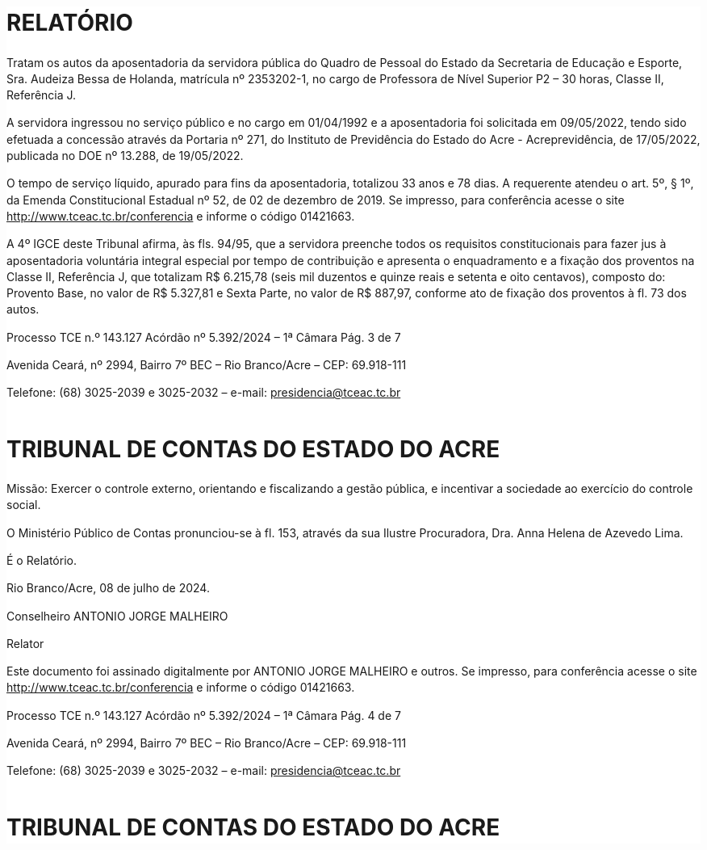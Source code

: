 # RELATÓRIO

Tratam os autos da aposentadoria da servidora pública do Quadro de Pessoal do Estado da Secretaria de Educação e Esporte, Sra. Audeiza Bessa de Holanda, matrícula nº 2353202-1, no cargo de Professora de Nível Superior P2 – 30 horas, Classe II, Referência J.

A servidora ingressou no serviço público e no cargo em 01/04/1992 e a aposentadoria foi solicitada em 09/05/2022, tendo sido efetuada a concessão através da Portaria nº 271, do Instituto de Previdência do Estado do Acre - Acreprevidência, de 17/05/2022, publicada no DOE nº 13.288, de 19/05/2022.

O tempo de serviço líquido, apurado para fins da aposentadoria, totalizou 33 anos e 78 dias. A requerente atendeu o art. 5º, § 1º, da Emenda Constitucional Estadual nº 52, de 02 de dezembro de 2019. Se impresso, para conferência acesse o site http://www.tceac.tc.br/conferencia e informe o código 01421663.

A 4º IGCE deste Tribunal afirma, às fls. 94/95, que a servidora preenche todos os requisitos constitucionais para fazer jus à aposentadoria voluntária integral especial por tempo de contribuição e apresenta o enquadramento e a fixação dos proventos na Classe II, Referência J, que totalizam R$ 6.215,78 (seis mil duzentos e quinze reais e setenta e oito centavos), composto do: Provento Base, no valor de R$ 5.327,81 e Sexta Parte, no valor de R$ 887,97, conforme ato de fixação dos proventos à fl. 73 dos autos.

Processo TCE n.º 143.127 Acórdão nº 5.392/2024 – 1ª Câmara Pág. 3 de 7

Avenida Ceará, nº 2994, Bairro 7º BEC – Rio Branco/Acre – CEP: 69.918-111

Telefone: (68) 3025-2039 e 3025-2032 – e-mail: presidencia@tceac.tc.br

# TRIBUNAL DE CONTAS DO ESTADO DO ACRE

Missão: Exercer o controle externo, orientando e fiscalizando a gestão pública, e incentivar a sociedade ao exercício do controle social.

O Ministério Público de Contas pronunciou-se à fl. 153, através da sua Ilustre Procuradora, Dra. Anna Helena de Azevedo Lima.

É o Relatório.

Rio Branco/Acre, 08 de julho de 2024.

Conselheiro ANTONIO JORGE MALHEIRO

Relator

Este documento foi assinado digitalmente por ANTONIO JORGE MALHEIRO e outros. Se impresso, para conferência acesse o site http://www.tceac.tc.br/conferencia e informe o código 01421663.

Processo TCE n.º 143.127 Acórdão nº 5.392/2024 – 1ª Câmara Pág. 4 de 7

Avenida Ceará, nº 2994, Bairro 7º BEC – Rio Branco/Acre – CEP: 69.918-111

Telefone: (68) 3025-2039 e 3025-2032 – e-mail: presidencia@tceac.tc.br

# TRIBUNAL DE CONTAS DO ESTADO DO ACRE
